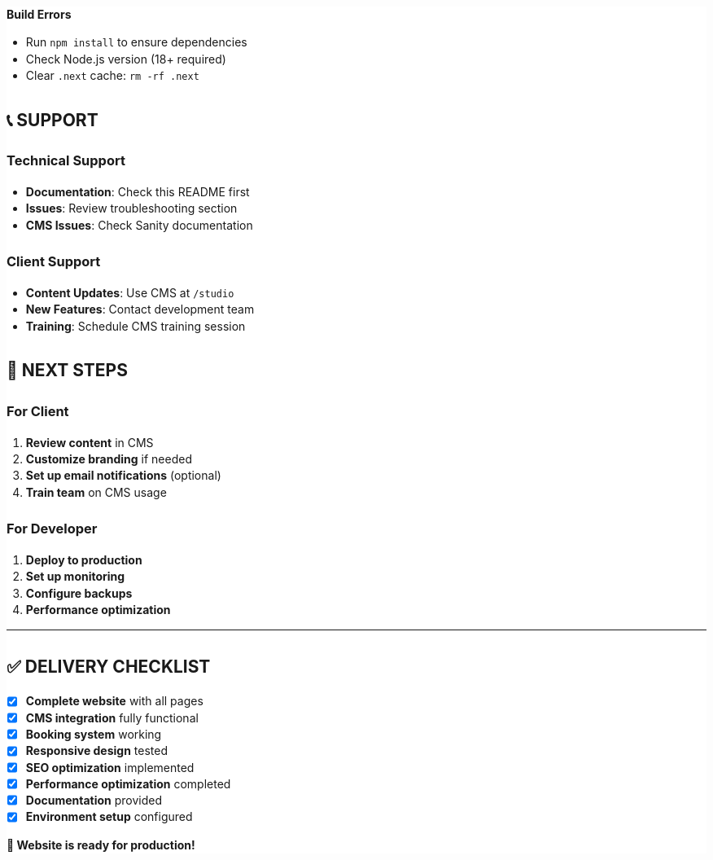 **Build Errors**

- Run `npm install` to ensure dependencies
- Check Node.js version (18+ required)
- Clear `.next` cache: `rm -rf .next`

## **📞 SUPPORT**

### **Technical Support**

- **Documentation**: Check this README first
- **Issues**: Review troubleshooting section
- **CMS Issues**: Check Sanity documentation

### **Client Support**

- **Content Updates**: Use CMS at `/studio`
- **New Features**: Contact development team
- **Training**: Schedule CMS training session

## **🎯 NEXT STEPS**

### **For Client**

1. **Review content** in CMS
2. **Customize branding** if needed
3. **Set up email notifications** (optional)
4. **Train team** on CMS usage

### **For Developer**

1. **Deploy to production**
2. **Set up monitoring**
3. **Configure backups**
4. **Performance optimization**

---

## **✅ DELIVERY CHECKLIST**

- [x] **Complete website** with all pages
- [x] **CMS integration** fully functional
- [x] **Booking system** working
- [x] **Responsive design** tested
- [x] **SEO optimization** implemented
- [x] **Performance optimization** completed
- [x] **Documentation** provided
- [x] **Environment setup** configured

**🎉 Website is ready for production!**
